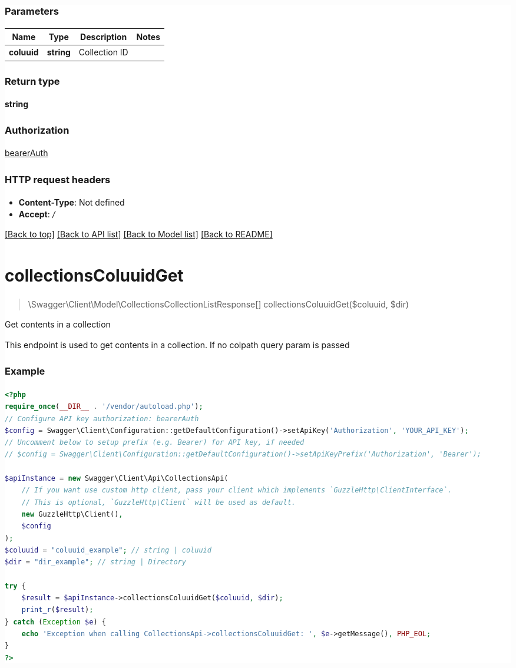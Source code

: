 ### Parameters

Name | Type | Description  | Notes
------------- | ------------- | ------------- | -------------
 **coluuid** | **string**| Collection ID |

### Return type

**string**

### Authorization

[bearerAuth](../../README.md#bearerAuth)

### HTTP request headers

 - **Content-Type**: Not defined
 - **Accept**: */*

[[Back to top]](#) [[Back to API list]](../../README.md#documentation-for-api-endpoints) [[Back to Model list]](../../README.md#documentation-for-models) [[Back to README]](../../README.md)

# **collectionsColuuidGet**
> \Swagger\Client\Model\CollectionsCollectionListResponse[] collectionsColuuidGet($coluuid, $dir)

Get contents in a collection

This endpoint is used to get contents in a collection. If no colpath query param is passed

### Example
```php
<?php
require_once(__DIR__ . '/vendor/autoload.php');
// Configure API key authorization: bearerAuth
$config = Swagger\Client\Configuration::getDefaultConfiguration()->setApiKey('Authorization', 'YOUR_API_KEY');
// Uncomment below to setup prefix (e.g. Bearer) for API key, if needed
// $config = Swagger\Client\Configuration::getDefaultConfiguration()->setApiKeyPrefix('Authorization', 'Bearer');

$apiInstance = new Swagger\Client\Api\CollectionsApi(
    // If you want use custom http client, pass your client which implements `GuzzleHttp\ClientInterface`.
    // This is optional, `GuzzleHttp\Client` will be used as default.
    new GuzzleHttp\Client(),
    $config
);
$coluuid = "coluuid_example"; // string | coluuid
$dir = "dir_example"; // string | Directory

try {
    $result = $apiInstance->collectionsColuuidGet($coluuid, $dir);
    print_r($result);
} catch (Exception $e) {
    echo 'Exception when calling CollectionsApi->collectionsColuuidGet: ', $e->getMessage(), PHP_EOL;
}
?>
```
